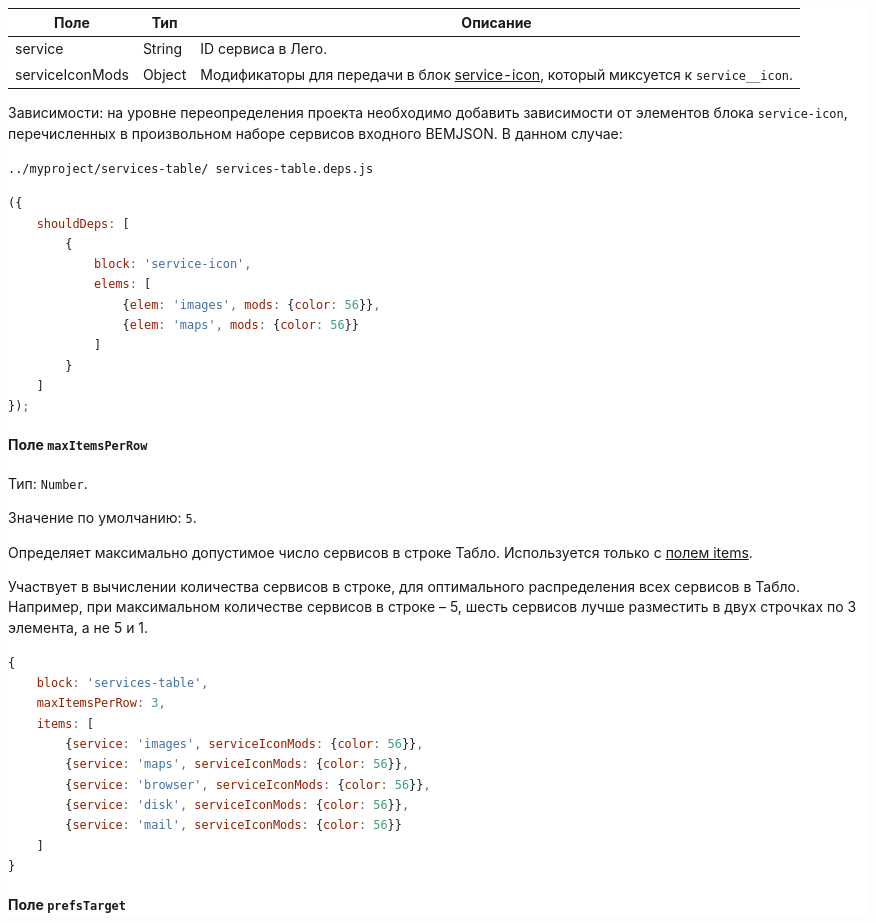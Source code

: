 | Поле | Тип | Описание |
| ---- | --- | -------- |
| service| String | ID сервиса в Лего. |
| serviceIconMods| Object | Модификаторы для передачи в блок [service-icon](https://github.yandex-team.ru/lego/islands-icons/tree/dev/common.blocks/service-icon), который миксуется к `service__icon`. |



Зависимости: на уровне переопределения проекта необходимо добавить зависимости от элементов блока `service-icon`, перечисленных в произвольном наборе сервисов входного BEMJSON. В данном случае:

`../myproject/services-table/ services-table.deps.js`

```javascript 
({ 
    shouldDeps: [
        {
            block: 'service-icon',
            elems: [ 
                {elem: 'images', mods: {color: 56}},
                {elem: 'maps', mods: {color: 56}} 
            ] 
        } 
    ] 
});
```

<a name="fields-maxItemsPerRow"></a>
#### Поле `maxItemsPerRow`

Тип: `Number`. 

Значение по умолчанию: `5`.  

Определяет максимально допустимое число сервисов в строке Табло. Используется только с [полем items](#fields-items).


Участвует в вычислении количества сервисов в строке, для оптимального распределения всех сервисов в Табло. Например, при максимальном количестве сервисов в строке – 5, шесть сервисов лучше разместить в двух строчках по 3 элемента, а не 5 и 1.

```js
{
    block: 'services-table',
    maxItemsPerRow: 3,
    items: [
        {service: 'images', serviceIconMods: {color: 56}},
        {service: 'maps', serviceIconMods: {color: 56}},
        {service: 'browser', serviceIconMods: {color: 56}},
        {service: 'disk', serviceIconMods: {color: 56}},
        {service: 'mail', serviceIconMods: {color: 56}}
    ]
}
```

<a name="fields-prefsTarget"></a>
#### Поле `prefsTarget`
